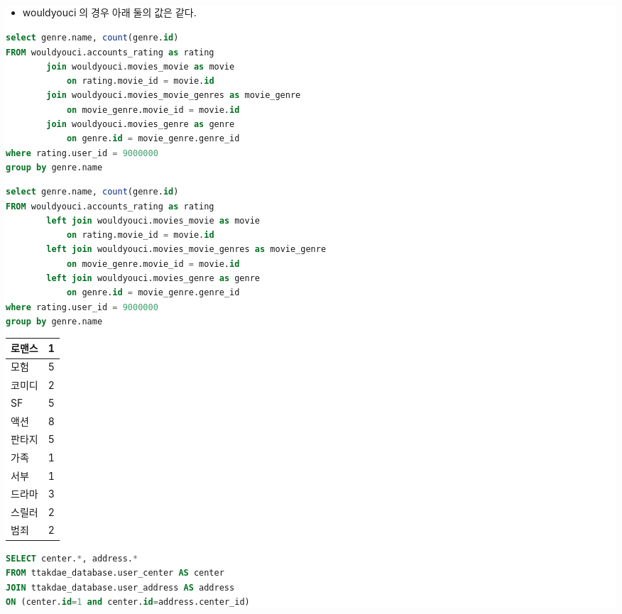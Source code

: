 

- wouldyouci 의 경우 아래 둘의 값은 같다.  

```sql
select genre.name, count(genre.id)
FROM wouldyouci.accounts_rating as rating
		join wouldyouci.movies_movie as movie
			on rating.movie_id = movie.id
		join wouldyouci.movies_movie_genres as movie_genre
			on movie_genre.movie_id = movie.id
		join wouldyouci.movies_genre as genre
			on genre.id = movie_genre.genre_id
where rating.user_id = 9000000
group by genre.name
```

```sql
select genre.name, count(genre.id)
FROM wouldyouci.accounts_rating as rating
		left join wouldyouci.movies_movie as movie
			on rating.movie_id = movie.id
		left join wouldyouci.movies_movie_genres as movie_genre
			on movie_genre.movie_id = movie.id
		left join wouldyouci.movies_genre as genre
			on genre.id = movie_genre.genre_id
where rating.user_id = 9000000
group by genre.name
```

| 로맨스 | 1    |
| ------ | ---- |
| 모험   | 5    |
| 코미디 | 2    |
| SF     | 5    |
| 액션   | 8    |
| 판타지 | 5    |
| 가족   | 1    |
| 서부   | 1    |
| 드라마 | 3    |
| 스릴러 | 2    |
| 범죄   | 2    |



```sql
SELECT center.*, address.* 
FROM ttakdae_database.user_center AS center
JOIN ttakdae_database.user_address AS address
ON (center.id=1 and center.id=address.center_id)
```
